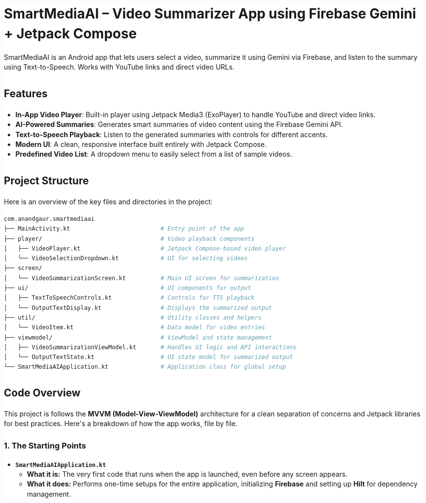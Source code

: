 # SmartMediaAI – Video Summarizer App using Firebase Gemini + Jetpack Compose

SmartMediaAI is an Android app that lets users select a video, summarize it using Gemini via Firebase,
and listen to the summary using Text-to-Speech. Works with YouTube links and direct video URLs.


##  Features

- **In-App Video Player**: Built-in player using Jetpack Media3 (ExoPlayer) to handle YouTube and direct video links.
- **AI-Powered Summaries**: Generates smart summaries of video content using the Firebase Gemini API.
- **Text-to-Speech Playback**: Listen to the generated summaries with controls for different accents.
- **Modern UI**: A clean, responsive interface built entirely with Jetpack Compose.
- **Predefined Video List**: A dropdown menu to easily select from a list of sample videos.

## Project Structure

Here is an overview of the key files and directories in the project:

```bash
com.anandgaur.smartmediaai  
├── MainActivity.kt                          # Entry point of the app  
├── player/                                  # Video playback components  
│   ├── VideoPlayer.kt                       # Jetpack Compose-based video player  
│   └── VideoSelectionDropdown.kt            # UI for selecting videos  
├── screen/  
│   └── VideoSummarizationScreen.kt          # Main UI screen for summarization  
├── ui/                                      # UI components for output  
│   ├── TextToSpeechControls.kt              # Controls for TTS playback  
│   └── OutputTextDisplay.kt                 # Displays the summarized output  
├── util/                                    # Utility classes and helpers  
│   └── VideoItem.kt                         # Data model for video entries  
├── viewmodel/                               # ViewModel and state management  
│   ├── VideoSummarizationViewModel.kt       # Handles UI logic and API interactions  
│   └── OutputTextState.kt                   # UI state model for summarized output  
└── SmartMediaAIApplication.kt               # Application class for global setup
```

## Code Overview

This project is follows the **MVVM (Model-View-ViewModel)** architecture for a clean separation of concerns and Jetpack libraries for best practices. Here's a breakdown of how the app works, file by file.

### 1. The Starting Points
*   **`SmartMediaAIApplication.kt`**
    *   **What it is:** The very first code that runs when the app is launched, even before any screen appears.
    *   **What it does:** Performs one-time setups for the entire application, initializing **Firebase** and setting up **Hilt** for dependency management.
